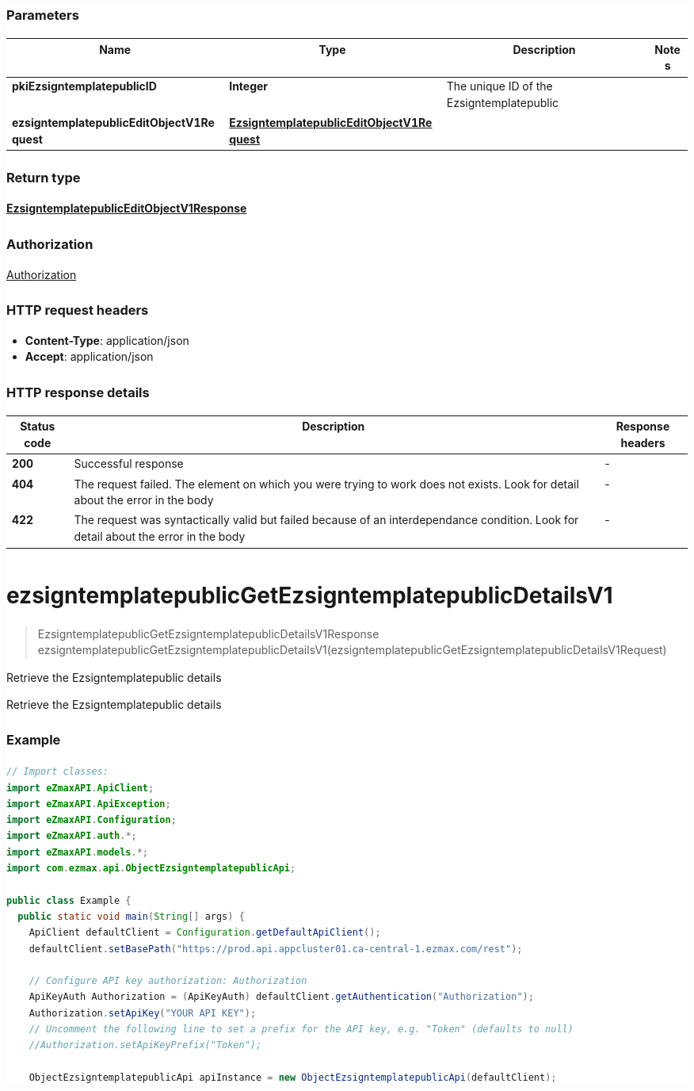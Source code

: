 ### Parameters

| Name | Type | Description  | Notes |
|------------- | ------------- | ------------- | -------------|
| **pkiEzsigntemplatepublicID** | **Integer**| The unique ID of the Ezsigntemplatepublic | |
| **ezsigntemplatepublicEditObjectV1Request** | [**EzsigntemplatepublicEditObjectV1Request**](EzsigntemplatepublicEditObjectV1Request.md)|  | |

### Return type

[**EzsigntemplatepublicEditObjectV1Response**](EzsigntemplatepublicEditObjectV1Response.md)

### Authorization

[Authorization](../README.md#Authorization)

### HTTP request headers

 - **Content-Type**: application/json
 - **Accept**: application/json

### HTTP response details
| Status code | Description | Response headers |
|-------------|-------------|------------------|
| **200** | Successful response |  -  |
| **404** | The request failed. The element on which you were trying to work does not exists. Look for detail about the error in the body |  -  |
| **422** | The request was syntactically valid but failed because of an interdependance condition. Look for detail about the error in the body |  -  |

<a id="ezsigntemplatepublicGetEzsigntemplatepublicDetailsV1"></a>
# **ezsigntemplatepublicGetEzsigntemplatepublicDetailsV1**
> EzsigntemplatepublicGetEzsigntemplatepublicDetailsV1Response ezsigntemplatepublicGetEzsigntemplatepublicDetailsV1(ezsigntemplatepublicGetEzsigntemplatepublicDetailsV1Request)

Retrieve the Ezsigntemplatepublic details

Retrieve the Ezsigntemplatepublic details

### Example
```java
// Import classes:
import eZmaxAPI.ApiClient;
import eZmaxAPI.ApiException;
import eZmaxAPI.Configuration;
import eZmaxAPI.auth.*;
import eZmaxAPI.models.*;
import com.ezmax.api.ObjectEzsigntemplatepublicApi;

public class Example {
  public static void main(String[] args) {
    ApiClient defaultClient = Configuration.getDefaultApiClient();
    defaultClient.setBasePath("https://prod.api.appcluster01.ca-central-1.ezmax.com/rest");
    
    // Configure API key authorization: Authorization
    ApiKeyAuth Authorization = (ApiKeyAuth) defaultClient.getAuthentication("Authorization");
    Authorization.setApiKey("YOUR API KEY");
    // Uncomment the following line to set a prefix for the API key, e.g. "Token" (defaults to null)
    //Authorization.setApiKeyPrefix("Token");

    ObjectEzsigntemplatepublicApi apiInstance = new ObjectEzsigntemplatepublicApi(defaultClient);
```